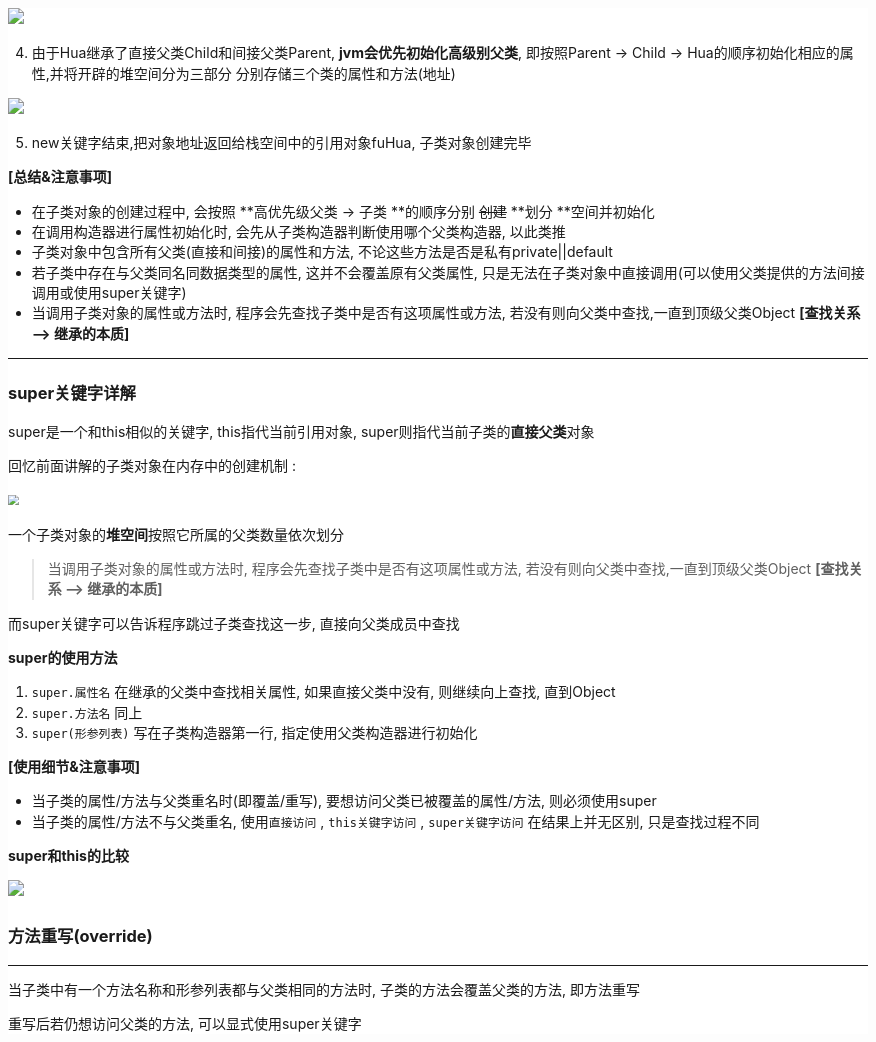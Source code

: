 <img src="https://i-blog.csdnimg.cn/blog_migrate/66905195d8829a732e5d49935657aef4.png">

4. 由于Hua继承了直接父类Child和间接父类Parent, **jvm会优先初始化高级别父类**, 即按照Parent -> Child -> Hua的顺序初始化相应的属性,并将开辟的堆空间分为三部分 分别存储三个类的属性和方法(地址)

<img src="https://i-blog.csdnimg.cn/blog_migrate/e228432c781d8283c6d8f7d0513d0a0a.png">

5. new关键字结束,把对象地址返回给栈空间中的引用对象fuHua, 子类对象创建完毕

**[总结&注意事项]**

- 在子类对象的创建过程中, 会按照 **高优先级父类 -> 子类 **的顺序分别 ~~创建~~ **划分 **空间并初始化
- 在调用构造器进行属性初始化时, 会先从子类构造器判断使用哪个父类构造器, 以此类推
- 子类对象中包含所有父类(直接和间接)的属性和方法, 不论这些方法是否是私有private||default
- 若子类中存在与父类同名同数据类型的属性, 这并不会覆盖原有父类属性, 只是无法在子类对象中直接调用(可以使用父类提供的方法间接调用或使用super关键字)
- 当调用子类对象的属性或方法时, 程序会先查找子类中是否有这项属性或方法, 若没有则向父类中查找,一直到顶级父类Object **[查找关系 --> 继承的本质]**

---

### **super**关键字详解

super是一个和this相似的关键字, this指代当前引用对象, super则指代当前子类的**直接父类**对象

回忆前面讲解的子类对象在内存中的创建机制 :

<img src="https://pic.imgdb.cn/item/66c069dcd9c307b7e911186c.png" style="zoom: 67%;" >

一个子类对象的**堆空间**按照它所属的父类数量依次划分

> 当调用子类对象的属性或方法时, 程序会先查找子类中是否有这项属性或方法, 若没有则向父类中查找,一直到顶级父类Object **[查找关系 --> 继承的本质]**

而super关键字可以告诉程序跳过子类查找这一步, 直接向父类成员中查找

**super的使用方法**

1. `super.属性名` 在继承的父类中查找相关属性, 如果直接父类中没有, 则继续向上查找, 直到Object
2. `super.方法名` 同上
3. `super(形参列表)` 写在子类构造器第一行, 指定使用父类构造器进行初始化

**[使用细节&注意事项]**

- 当子类的属性/方法与父类重名时(即覆盖/重写), 要想访问父类已被覆盖的属性/方法, 则必须使用super
- 当子类的属性/方法不与父类重名, 使用`直接访问` , `this关键字访问` , `super关键字访问` 在结果上并无区别, 只是查找过程不同

**super和this的比较**

<img src="https://pic.imgdb.cn/item/66c06f19d9c307b7e916cc11.png">





### 方法重写(override)

---

当子类中有一个方法名称和形参列表都与父类相同的方法时, 子类的方法会覆盖父类的方法, 即方法重写

重写后若仍想访问父类的方法, 可以显式使用super关键字
